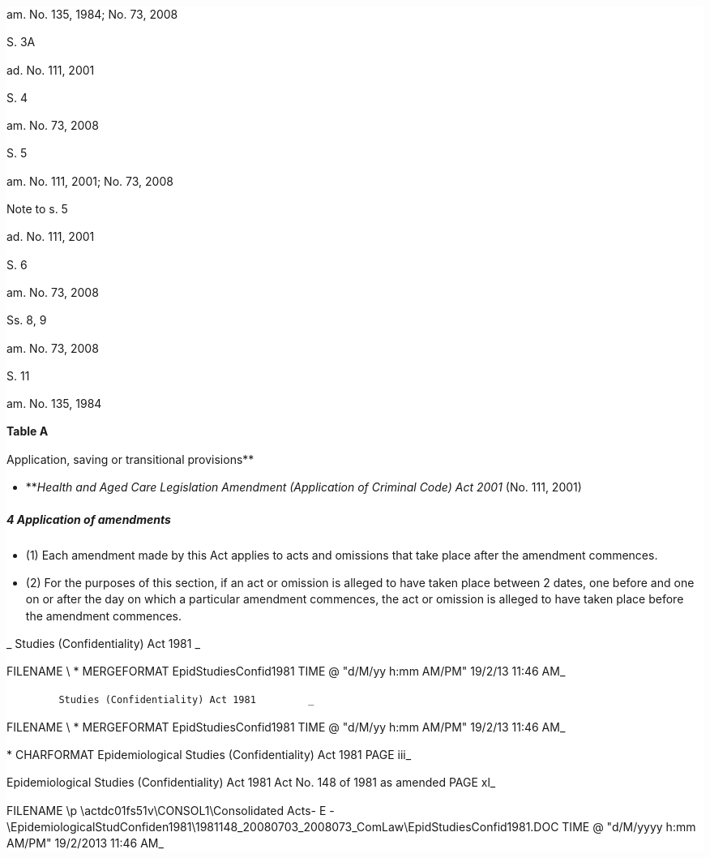 am. No. 135, 1984; No. 73, 2008

S. 3A 	

ad. No. 111, 2001

S. 4	

am. No. 73, 2008

S. 5	

am. No. 111, 2001; No. 73, 2008

Note to s. 5 	

ad. No. 111, 2001

S. 6	

am. No. 73, 2008

Ss. 8, 9	

am. No. 73, 2008

S. 11	

am. No. 135, 1984


**Table A**


Application, saving or transitional provisions**

  * **_Health and Aged Care Legislation Amendment (Application of Criminal Code) Act 2001_ (No. 111, 2001)

##### 4  Application of amendments

   * (1) Each amendment made by this Act applies to acts and omissions that take place after the amendment commences.

   * (2) For the purposes of this section, if an act or omission is alleged to have taken place between 2 dates, one before and one on or after the day on which a particular amendment commences, the act or omission is alleged to have taken place before the amendment commences.

_             Studies (Confidentiality) Act 1981         _

 FILENAME \ \* MERGEFORMAT EpidStudiesConfid1981  TIME \@ "d/M/yy h:mm AM/PM" 19/2/13 11:46 AM_

             Studies (Confidentiality) Act 1981         _

 FILENAME \ \* MERGEFORMAT EpidStudiesConfid1981  TIME \@ "d/M/yy h:mm AM/PM" 19/2/13 11:46 AM_

  \* CHARFORMAT Epidemiological Studies (Confidentiality) Act 1981                    PAGE  iii_

  Epidemiological Studies (Confidentiality) Act 1981         Act No. 148 of 1981 as amended        PAGE xl_

 FILENAME \p \\actdc01fs51v\CONSOL1\Consolidated Acts\- E -\EpidemiologicalStudConfiden1981\1981148_20080703_2008073_ComLaw\EpidStudiesConfid1981.DOC  TIME \@ "d/M/yyyy h:mm AM/PM" 19/2/2013 11:46 AM_
